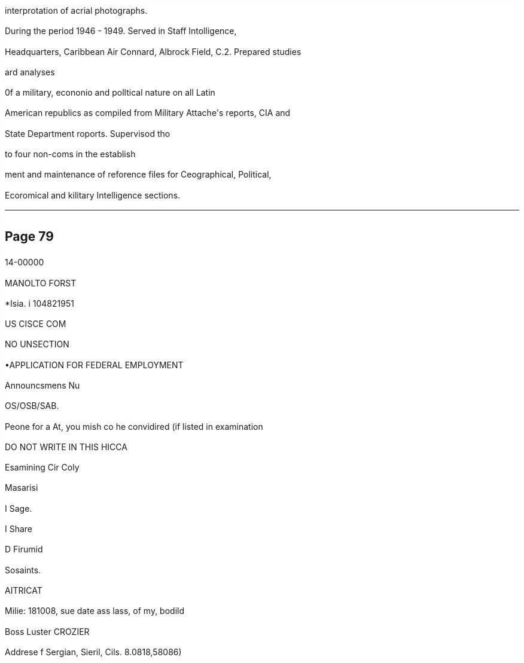interprotation of acrial photographs.

During the period 1946 - 1949. Served in Staff Intolligence,

Headquarters, Caribbean Air Connard, Albrock Field, C.2. Prepared studies

ard analyses

0f a military, econonio and polltical nature on all Latin

American republics as compiled from Military Attache's reports, CIA and

State Department roports. Supervisod tho

to four non-coms in the establish

ment and maintenance of reforence files for Ceographical, Political,

Ecoromical and kilitary Intelligence sections.

---

## Page 79

14-00000

MANOLTO FORST

*Isia. i 104821951

US CISCE COM

NO UNSECTION

•APPLICATION FOR FEDERAL EMPLOYMENT

Announcsmens Nu

OS/OSB/SAB.

Peone for a At, you mish co he convidired (if listed in examination

DO NOT WRITE IN THIS HICCA

Esamining Cir Coly

Masarisi

I Sage.

I Share

D Firumid

Sosaints.

AITRICAT

Milie: 181008, sue date ass lass, of my, bodild

Boss Luster CROZIER

Addrese f Sergian, Sieril, Cils. 8.0818,58086)
